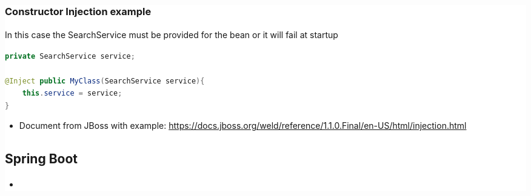 ### Constructor Injection example

In this case the SearchService must be provided for the bean or it will fail at startup

```java
private SearchService service;

@Inject public MyClass(SearchService service){
    this.service = service;
}
```

- Document from JBoss with example: <https://docs.jboss.org/weld/reference/1.1.0.Final/en-US/html/injection.html>

## Spring Boot

- 